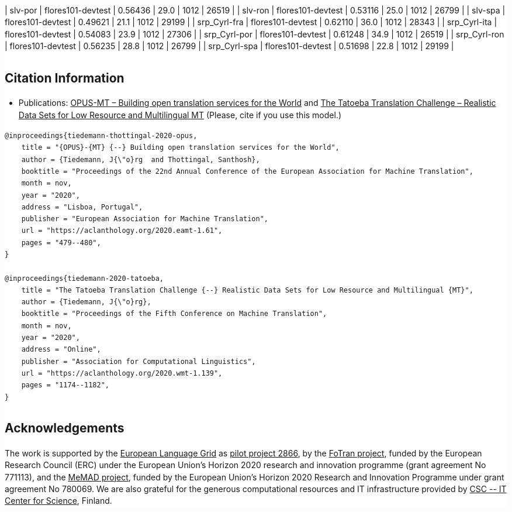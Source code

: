 | slv-por | flores101-devtest | 0.56436 | 29.0 | 1012 | 26519 |
| slv-ron | flores101-devtest | 0.53116 | 25.0 | 1012 | 26799 |
| slv-spa | flores101-devtest | 0.49621 | 21.1 | 1012 | 29199 |
| srp_Cyrl-fra | flores101-devtest | 0.62110 | 36.0 | 1012 | 28343 |
| srp_Cyrl-ita | flores101-devtest | 0.54083 | 23.9 | 1012 | 27306 |
| srp_Cyrl-por | flores101-devtest | 0.61248 | 34.9 | 1012 | 26519 |
| srp_Cyrl-ron | flores101-devtest | 0.56235 | 28.8 | 1012 | 26799 |
| srp_Cyrl-spa | flores101-devtest | 0.51698 | 22.8 | 1012 | 29199 |

## Citation Information

* Publications: [OPUS-MT – Building open translation services for the World](https://aclanthology.org/2020.eamt-1.61/) and [The Tatoeba Translation Challenge – Realistic Data Sets for Low Resource and Multilingual MT](https://aclanthology.org/2020.wmt-1.139/) (Please, cite if you use this model.)

```
@inproceedings{tiedemann-thottingal-2020-opus,
    title = "{OPUS}-{MT} {--} Building open translation services for the World",
    author = {Tiedemann, J{\"o}rg  and Thottingal, Santhosh},
    booktitle = "Proceedings of the 22nd Annual Conference of the European Association for Machine Translation",
    month = nov,
    year = "2020",
    address = "Lisboa, Portugal",
    publisher = "European Association for Machine Translation",
    url = "https://aclanthology.org/2020.eamt-1.61",
    pages = "479--480",
}

@inproceedings{tiedemann-2020-tatoeba,
    title = "The Tatoeba Translation Challenge {--} Realistic Data Sets for Low Resource and Multilingual {MT}",
    author = {Tiedemann, J{\"o}rg},
    booktitle = "Proceedings of the Fifth Conference on Machine Translation",
    month = nov,
    year = "2020",
    address = "Online",
    publisher = "Association for Computational Linguistics",
    url = "https://aclanthology.org/2020.wmt-1.139",
    pages = "1174--1182",
}
```

## Acknowledgements

The work is supported by the [European Language Grid](https://www.european-language-grid.eu/) as [pilot project 2866](https://live.european-language-grid.eu/catalogue/#/resource/projects/2866), by the [FoTran project](https://www.helsinki.fi/en/researchgroups/natural-language-understanding-with-cross-lingual-grounding), funded by the European Research Council (ERC) under the European Union’s Horizon 2020 research and innovation programme (grant agreement No 771113), and the [MeMAD project](https://memad.eu/), funded by the European Union’s Horizon 2020 Research and Innovation Programme under grant agreement No 780069. We are also grateful for the generous computational resources and IT infrastructure provided by [CSC -- IT Center for Science](https://www.csc.fi/), Finland.
